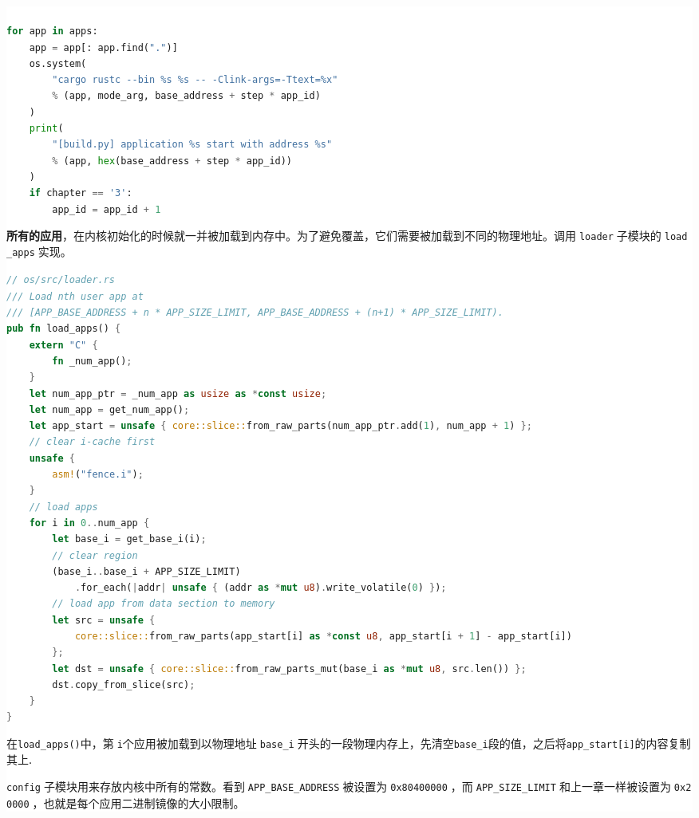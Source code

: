 ```python

for app in apps:
    app = app[: app.find(".")]
    os.system(
        "cargo rustc --bin %s %s -- -Clink-args=-Ttext=%x"
        % (app, mode_arg, base_address + step * app_id)
    )
    print(
        "[build.py] application %s start with address %s"
        % (app, hex(base_address + step * app_id))
    )
    if chapter == '3':
        app_id = app_id + 1
```

**所有的应用**，在内核初始化的时候就一并被加载到内存中。为了避免覆盖，它们需要被加载到不同的物理地址。调用 `loader` 子模块的 `load_apps` 实现。

```rust
// os/src/loader.rs
/// Load nth user app at
/// [APP_BASE_ADDRESS + n * APP_SIZE_LIMIT, APP_BASE_ADDRESS + (n+1) * APP_SIZE_LIMIT).
pub fn load_apps() {
    extern "C" {
        fn _num_app();
    }
    let num_app_ptr = _num_app as usize as *const usize;
    let num_app = get_num_app();
    let app_start = unsafe { core::slice::from_raw_parts(num_app_ptr.add(1), num_app + 1) };
    // clear i-cache first
    unsafe {
        asm!("fence.i");
    }
    // load apps
    for i in 0..num_app {
        let base_i = get_base_i(i);
        // clear region
        (base_i..base_i + APP_SIZE_LIMIT)
            .for_each(|addr| unsafe { (addr as *mut u8).write_volatile(0) });
        // load app from data section to memory
        let src = unsafe {
            core::slice::from_raw_parts(app_start[i] as *const u8, app_start[i + 1] - app_start[i])
        };
        let dst = unsafe { core::slice::from_raw_parts_mut(base_i as *mut u8, src.len()) };
        dst.copy_from_slice(src);
    }
}
```

在`load_apps()`中，第 `i`个应用被加载到以物理地址 `base_i` 开头的一段物理内存上，先清空`base_i`段的值，之后将`app_start[i]`的内容复制其上.

`config` 子模块用来存放内核中所有的常数。看到 `APP_BASE_ADDRESS` 被设置为 `0x80400000` ，而 `APP_SIZE_LIMIT` 和上一章一样被设置为 `0x20000` ，也就是每个应用二进制镜像的大小限制。
